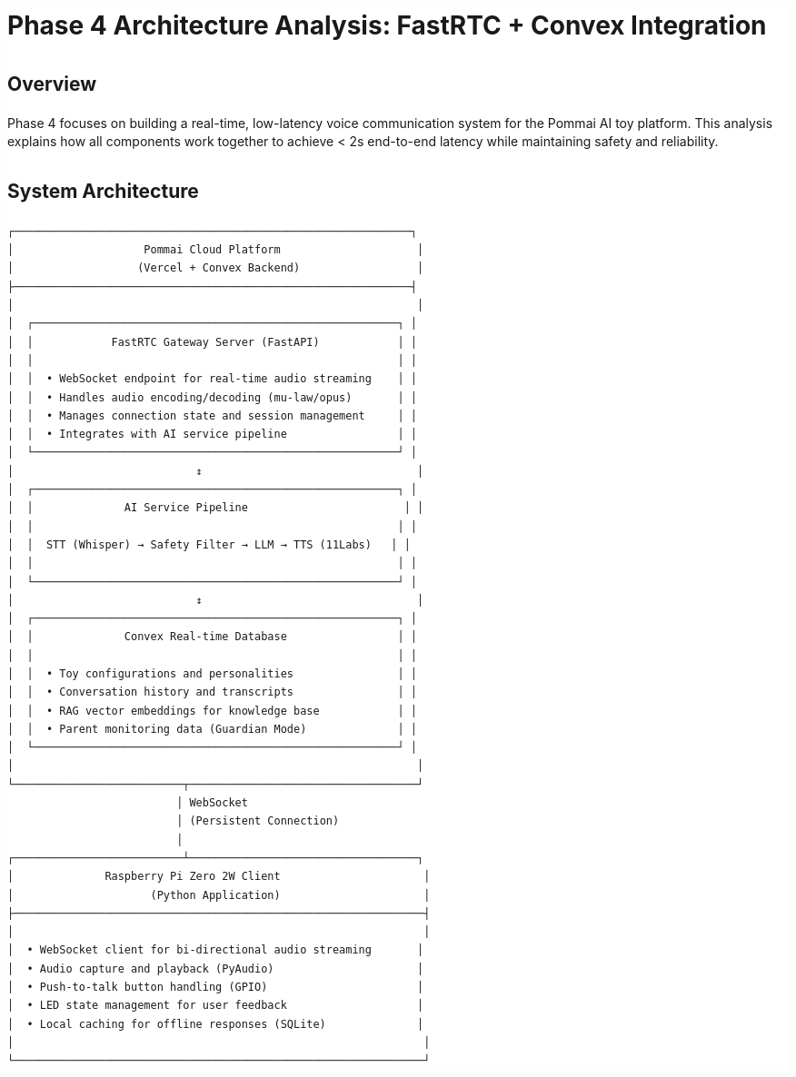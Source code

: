# Phase 4 Architecture Analysis: FastRTC + Convex Integration

## Overview
Phase 4 focuses on building a real-time, low-latency voice communication system for the Pommai AI toy platform. This analysis explains how all components work together to achieve < 2s end-to-end latency while maintaining safety and reliability.

## System Architecture

```
┌─────────────────────────────────────────────────────────────┐
│                    Pommai Cloud Platform                     │
│                   (Vercel + Convex Backend)                  │
├─────────────────────────────────────────────────────────────┤
│                                                              │
│  ┌────────────────────────────────────────────────────────┐ │
│  │            FastRTC Gateway Server (FastAPI)            │ │
│  │                                                        │ │
│  │  • WebSocket endpoint for real-time audio streaming    │ │
│  │  • Handles audio encoding/decoding (mu-law/opus)       │ │
│  │  • Manages connection state and session management     │ │
│  │  • Integrates with AI service pipeline                 │ │
│  └────────────────────────────────────────────────────────┘ │
│                            ↕                                 │
│  ┌────────────────────────────────────────────────────────┐ │
│  │              AI Service Pipeline                        │ │
│  │                                                        │ │
│  │  STT (Whisper) → Safety Filter → LLM → TTS (11Labs)   │ │
│  │                                                        │ │
│  └────────────────────────────────────────────────────────┘ │
│                            ↕                                 │
│  ┌────────────────────────────────────────────────────────┐ │
│  │              Convex Real-time Database                 │ │
│  │                                                        │ │
│  │  • Toy configurations and personalities                │ │
│  │  • Conversation history and transcripts                │ │
│  │  • RAG vector embeddings for knowledge base            │ │
│  │  • Parent monitoring data (Guardian Mode)              │ │
│  └────────────────────────────────────────────────────────┘ │
│                                                              │
└──────────────────────────┬───────────────────────────────────┘
                          │ WebSocket
                          │ (Persistent Connection)
                          │
┌──────────────────────────┴───────────────────────────────────┐
│              Raspberry Pi Zero 2W Client                      │
│                     (Python Application)                      │
├───────────────────────────────────────────────────────────────┤
│                                                               │
│  • WebSocket client for bi-directional audio streaming       │
│  • Audio capture and playback (PyAudio)                      │
│  • Push-to-talk button handling (GPIO)                       │
│  • LED state management for user feedback                    │
│  • Local caching for offline responses (SQLite)              │
│                                                               │
└───────────────────────────────────────────────────────────────┘
```
